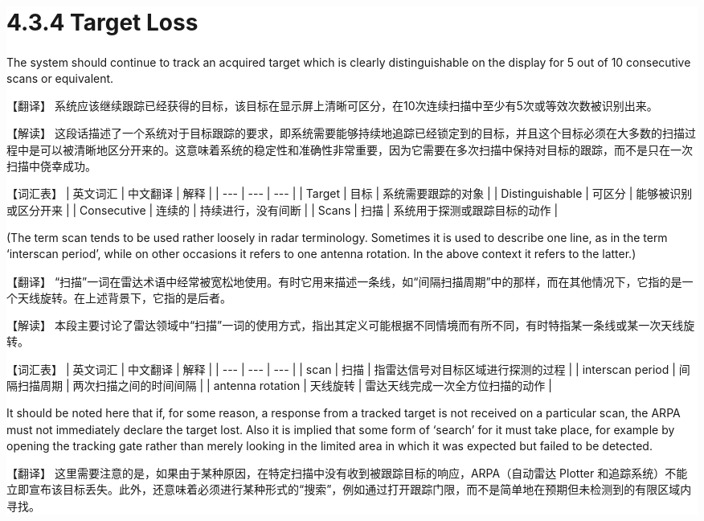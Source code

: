 

# 4.3.4 Target Loss  

The system should continue to track an acquired target which is clearly distinguishable on the display for 5 out of 10 consecutive scans or equivalent.  

【翻译】
系统应该继续跟踪已经获得的目标，该目标在显示屏上清晰可区分，在10次连续扫描中至少有5次或等效次数被识别出来。

【解读】
这段话描述了一个系统对于目标跟踪的要求，即系统需要能够持续地追踪已经锁定到的目标，并且这个目标必须在大多数的扫描过程中是可以被清晰地区分开来的。这意味着系统的稳定性和准确性非常重要，因为它需要在多次扫描中保持对目标的跟踪，而不是只在一次扫描中侥幸成功。

【词汇表】
| 英文词汇 | 中文翻译 | 解释 |
| --- | --- | --- |
| Target | 目标 | 系统需要跟踪的对象 |
| Distinguishable | 可区分 | 能够被识别或区分开来 |
| Consecutive | 连续的 | 持续进行，没有间断 |
| Scans | 扫描 | 系统用于探测或跟踪目标的动作 |



(The term scan tends to be used rather loosely in radar terminology. Sometimes it is used to describe one line, as in the term ‘interscan period’, while on other occasions it refers to one antenna rotation. In the above context it refers to the latter.)  

【翻译】
“扫描”一词在雷达术语中经常被宽松地使用。有时它用来描述一条线，如“间隔扫描周期”中的那样，而在其他情况下，它指的是一个天线旋转。在上述背景下，它指的是后者。

【解读】
本段主要讨论了雷达领域中“扫描”一词的使用方式，指出其定义可能根据不同情境而有所不同，有时特指某一条线或某一次天线旋转。

【词汇表】
| 英文词汇 | 中文翻译 | 解释 |
| --- | --- | --- |
| scan | 扫描 | 指雷达信号对目标区域进行探测的过程 |
| interscan period | 间隔扫描周期 | 两次扫描之间的时间间隔 |
| antenna rotation | 天线旋转 | 雷达天线完成一次全方位扫描的动作 |



It should be noted here that if, for some reason, a response from a tracked target is not received on a particular scan, the ARPA must not immediately declare the target lost. Also it is implied that some form of ‘search’ for it must take place, for example by opening the tracking gate rather than merely looking in the limited area in which it was expected but failed to be detected.  

【翻译】
这里需要注意的是，如果由于某种原因，在特定扫描中没有收到被跟踪目标的响应，ARPA（自动雷达 Plotter 和追踪系统）不能立即宣布该目标丢失。此外，还意味着必须进行某种形式的“搜索”，例如通过打开跟踪门限，而不是简单地在预期但未检测到的有限区域内寻找。
